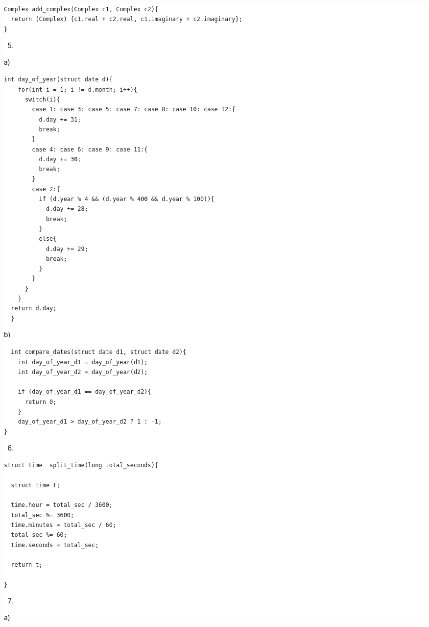 ```
Complex add_complex(Complex c1, Complex c2){
  return (Complex) {c1.real + c2.real, c1.imaginary + c2.imaginary};
}
```
5)
a)
```
int day_of_year(struct date d){
    for(int i = 1; i != d.month; i++){
      switch(i){
        case 1: case 3: case 5: case 7: case 8: case 10: case 12:{
          d.day += 31;
          break;
        }
        case 4: case 6: case 9: case 11:{
          d.day += 30;
          break;
        }
        case 2:{
          if (d.year % 4 && (d.year % 400 && d.year % 100)){
            d.day += 28;
            break;
          }
          else{
            d.day += 29;
            break;
          }
        }
      }
    }
  return d.day;
  } 
```
b)
```
  int compare_dates(struct date d1, struct date d2){
    int day_of_year_d1 = day_of_year(d1);
    int day_of_year_d2 = day_of_year(d2);

    if (day_of_year_d1 == day_of_year_d2){
      return 0;
    }
    day_of_year_d1 > day_of_year_d2 ? 1 : -1;
}
```
6)
```
struct time  split_time(long total_seconds){

  struct time t;

  time.hour = total_sec / 3600;
  total_sec %= 3600;
  time.minutes = total_sec / 60;
  total_sec %= 60;
  time.seconds = total_sec;

  return t;

}
```
7)
a)
```
```
